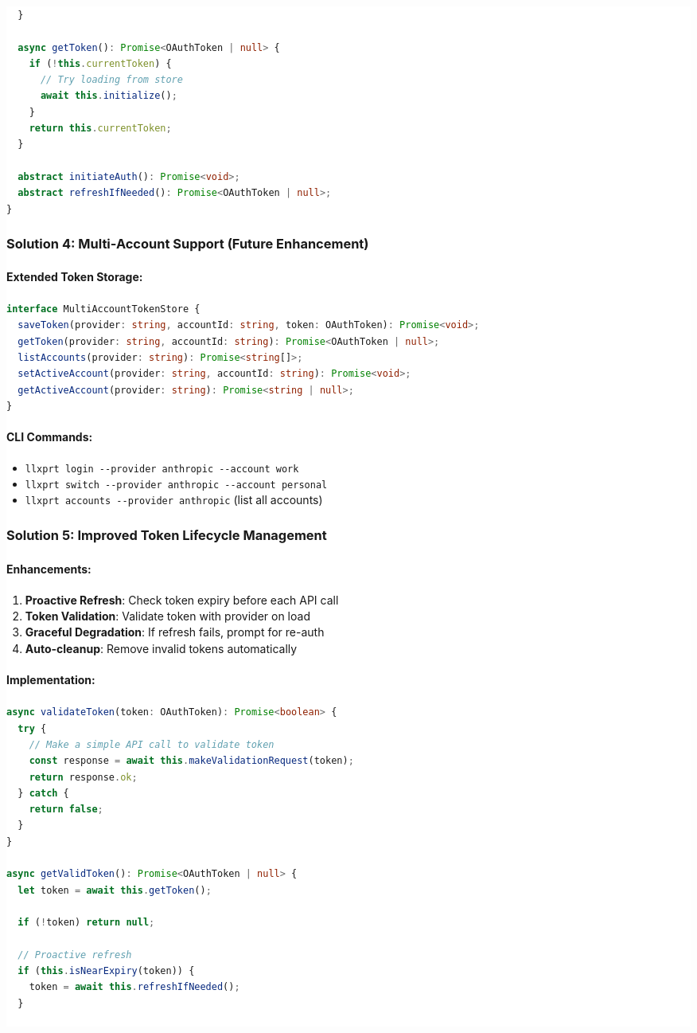 ```typescript
  }
  
  async getToken(): Promise<OAuthToken | null> {
    if (!this.currentToken) {
      // Try loading from store
      await this.initialize();
    }
    return this.currentToken;
  }
  
  abstract initiateAuth(): Promise<void>;
  abstract refreshIfNeeded(): Promise<OAuthToken | null>;
}
```

### Solution 4: Multi-Account Support (Future Enhancement)

#### Extended Token Storage:
```typescript
interface MultiAccountTokenStore {
  saveToken(provider: string, accountId: string, token: OAuthToken): Promise<void>;
  getToken(provider: string, accountId: string): Promise<OAuthToken | null>;
  listAccounts(provider: string): Promise<string[]>;
  setActiveAccount(provider: string, accountId: string): Promise<void>;
  getActiveAccount(provider: string): Promise<string | null>;
}
```

#### CLI Commands:
- `llxprt login --provider anthropic --account work`
- `llxprt switch --provider anthropic --account personal`
- `llxprt accounts --provider anthropic` (list all accounts)

### Solution 5: Improved Token Lifecycle Management

#### Enhancements:
1. **Proactive Refresh**: Check token expiry before each API call
2. **Token Validation**: Validate token with provider on load
3. **Graceful Degradation**: If refresh fails, prompt for re-auth
4. **Auto-cleanup**: Remove invalid tokens automatically

#### Implementation:
```typescript
async validateToken(token: OAuthToken): Promise<boolean> {
  try {
    // Make a simple API call to validate token
    const response = await this.makeValidationRequest(token);
    return response.ok;
  } catch {
    return false;
  }
}

async getValidToken(): Promise<OAuthToken | null> {
  let token = await this.getToken();
  
  if (!token) return null;
  
  // Proactive refresh
  if (this.isNearExpiry(token)) {
    token = await this.refreshIfNeeded();
  }
  
```
